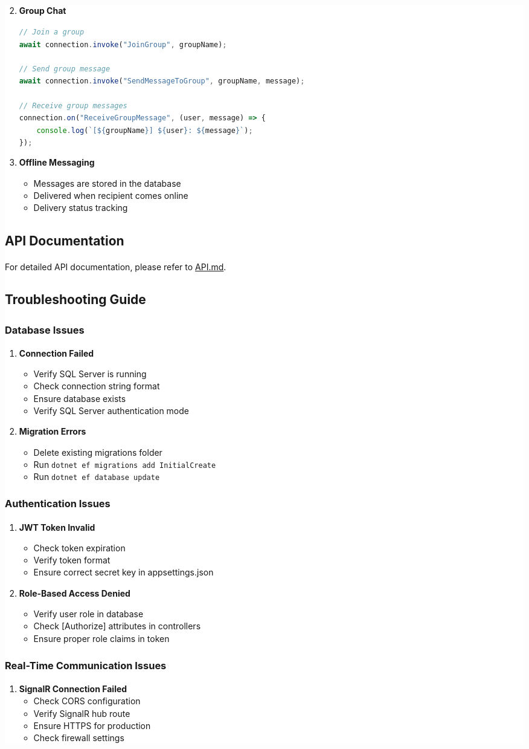 2. **Group Chat**
   ```javascript
   // Join a group
   await connection.invoke("JoinGroup", groupName);

   // Send group message
   await connection.invoke("SendMessageToGroup", groupName, message);

   // Receive group messages
   connection.on("ReceiveGroupMessage", (user, message) => {
       console.log(`[${groupName}] ${user}: ${message}`);
   });
   ```

3. **Offline Messaging**
   - Messages are stored in the database
   - Delivered when recipient comes online
   - Delivery status tracking

## API Documentation

For detailed API documentation, please refer to [API.md](API.md).

## Troubleshooting Guide

### Database Issues

1. **Connection Failed**
   - Verify SQL Server is running
   - Check connection string format
   - Ensure database exists
   - Verify SQL Server authentication mode

2. **Migration Errors**
   - Delete existing migrations folder
   - Run `dotnet ef migrations add InitialCreate`
   - Run `dotnet ef database update`

### Authentication Issues

1. **JWT Token Invalid**
   - Check token expiration
   - Verify token format
   - Ensure correct secret key in appsettings.json

2. **Role-Based Access Denied**
   - Verify user role in database
   - Check [Authorize] attributes in controllers
   - Ensure proper role claims in token

### Real-Time Communication Issues

1. **SignalR Connection Failed**
   - Check CORS configuration
   - Verify SignalR hub route
   - Ensure HTTPS for production
   - Check firewall settings
